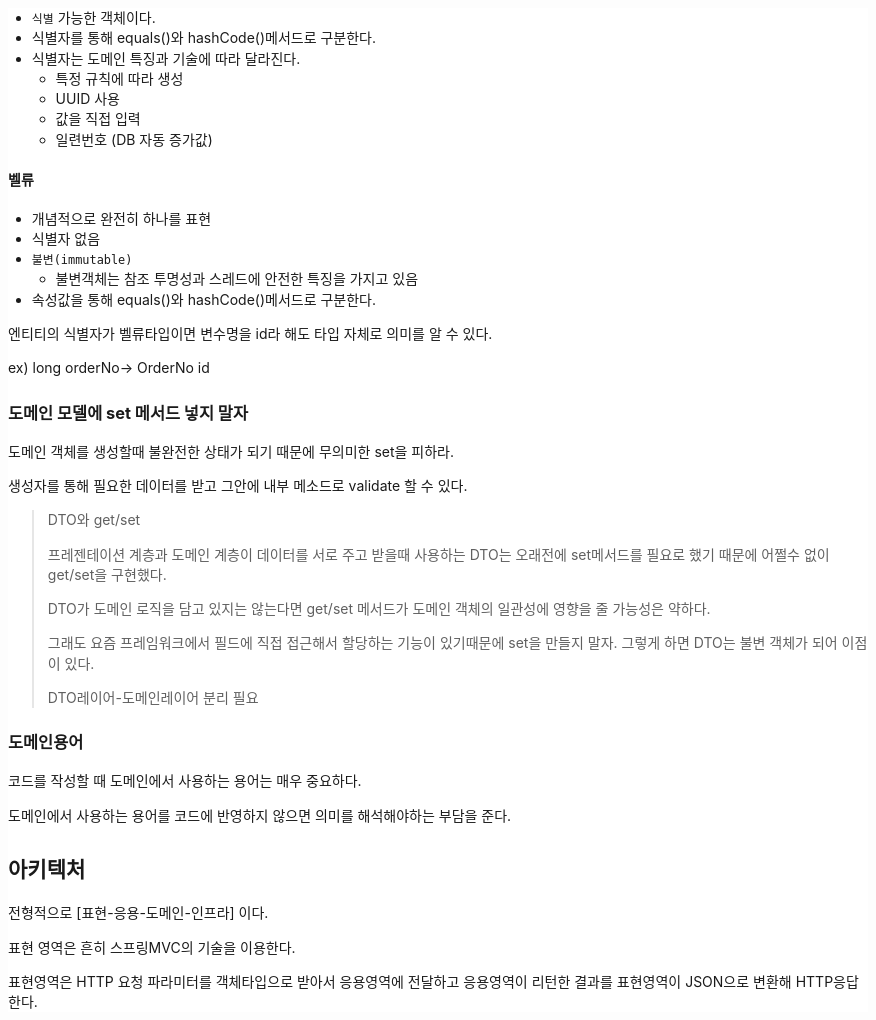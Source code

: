 - `식별` 가능한 객체이다. 
- 식별자를 통해 equals()와 hashCode()메서드로 구분한다.
- 식별자는 도메인 특징과 기술에 따라 달라진다. 
  - 특정 규칙에 따라 생성
  - UUID 사용
  - 값을 직접 입력
  - 일련번호 (DB 자동 증가값)

#### 벨류

- 개념적으로 완전히 하나를 표현 
- 식별자 없음 
- `불변(immutable)`
  - 불변객체는 참조 투명성과 스레드에 안전한 특징을 가지고 있음 
- 속성값을 통해 equals()와 hashCode()메서드로 구분한다.



엔티티의 식별자가 벨류타입이면 변수명을 id라 해도 타입 자체로 의미를 알 수 있다. 

ex) long orderNo-> OrderNo id



### 도메인 모델에 set 메서드 넣지 말자

도메인 객체를 생성할때 불완전한 상태가 되기 때문에 무의미한 set을 피하라. 

생성자를 통해 필요한 데이터를 받고 그안에 내부 메소드로 validate 할 수 있다.



> DTO와 get/set 
>
> 프레젠테이션 계층과 도메인 계층이 데이터를 서로 주고 받을때 사용하는 DTO는 오래전에 set메서드를 필요로 했기 때문에 어쩔수 없이 get/set을 구현했다. 
>
> DTO가 도메인 로직을 담고 있지는 않는다면 get/set 메서드가 도메인 객체의 일관성에 영향을 줄 가능성은 약하다. 
>
> 그래도 요즘 프레임워크에서 필드에 직접 접근해서 할당하는 기능이 있기때문에 set을 만들지 말자. 그렇게 하면 DTO는 불변 객체가 되어 이점이 있다. 
>
> DTO레이어-도메인레이어 분리 필요



### 도메인용어

코드를 작성할 때 도메인에서 사용하는 용어는 매우 중요하다. 

도메인에서 사용하는 용어를 코드에 반영하지 않으면 의미를 해석해야하는 부담을 준다. 



## 아키텍처

전형적으로 [표현-응용-도메인-인프라] 이다. 

표현 영역은 흔히 스프링MVC의 기술을 이용한다. 

표현영역은 HTTP 요청 파라미터를 객체타입으로 받아서 응용영역에 전달하고 응용영역이 리턴한 결과를 표현영역이 JSON으로 변환해 HTTP응답한다. 

